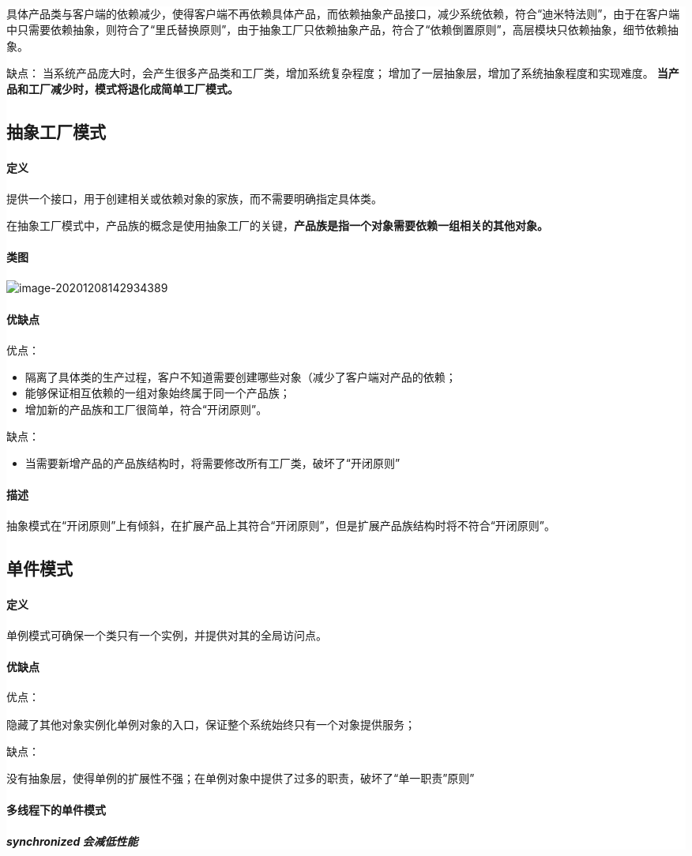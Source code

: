 具体产品类与客户端的依赖减少，使得客户端不再依赖具体产品，而依赖抽象产品接口，减少系统依赖，符合“迪米特法则”，由于在客户端中只需要依赖抽象，则符合了“里氏替换原则”，由于抽象工厂只依赖抽象产品，符合了“依赖倒置原则”，高层模块只依赖抽象，细节依赖抽象。  

缺点：
当系统产品庞大时，会产生很多产品类和工厂类，增加系统复杂程度；
增加了一层抽象层，增加了系统抽象程度和实现难度。
**当产品和工厂减少时，模式将退化成简单工厂模式。**  

## 抽象工厂模式

#### 定义

提供一个接口，用于创建相关或依赖对象的家族，而不需要明确指定具体类。

在抽象工厂模式中，产品族的概念是使用抽象工厂的关键，**产品族是指一个对象需要依赖一组相关的其他对象。**

#### 类图

![image-20201208142934389](https://gitee.com/CTLQAQ/picgo/raw/master/image-20201208142934389.png)

#### 优缺点

优点：

- 隔离了具体类的生产过程，客户不知道需要创建哪些对象（减少了客户端对产品的依赖；
- 能够保证相互依赖的一组对象始终属于同一个产品族；
- 增加新的产品族和工厂很简单，符合“开闭原则”。

缺点：

- 当需要新增产品的产品族结构时，将需要修改所有工厂类，破坏了“开闭原则”

#### 描述

抽象模式在“开闭原则”上有倾斜，在扩展产品上其符合“开闭原则”，但是扩展产品族结构时将不符合“开闭原则”。  

## 单件模式

#### 定义

单例模式可确保一个类只有一个实例，并提供对其的全局访问点。

#### 优缺点

优点：

隐藏了其他对象实例化单例对象的入口，保证整个系统始终只有一个对象提供服务；

缺点：

没有抽象层，使得单例的扩展性不强；在单例对象中提供了过多的职责，破坏了“单一职责”原则”

#### 多线程下的单件模式

##### synchronized 会减低性能
